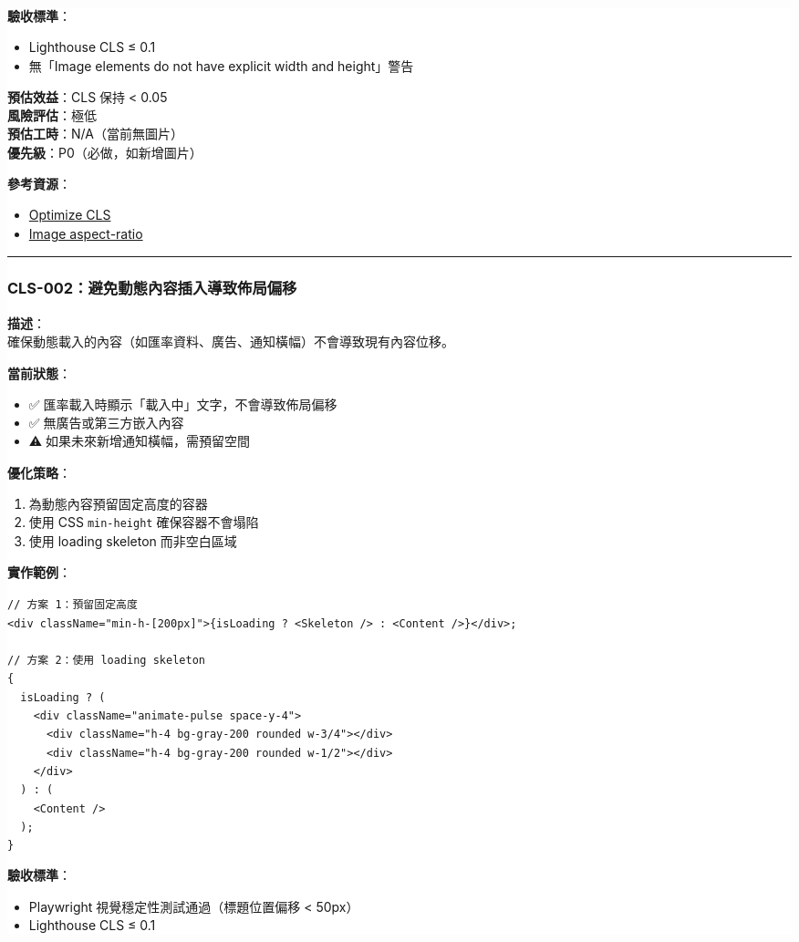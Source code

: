 **驗收標準**：

- Lighthouse CLS ≤ 0.1
- 無「Image elements do not have explicit width and height」警告

**預估效益**：CLS 保持 < 0.05  
**風險評估**：極低  
**預估工時**：N/A（當前無圖片）  
**優先級**：P0（必做，如新增圖片）

**參考資源**：

- [Optimize CLS](https://web.dev/articles/optimize-cls)
- [Image aspect-ratio](https://developer.mozilla.org/en-US/docs/Web/CSS/aspect-ratio)

---

### CLS-002：避免動態內容插入導致佈局偏移

**描述**：  
確保動態載入的內容（如匯率資料、廣告、通知橫幅）不會導致現有內容位移。

**當前狀態**：

- ✅ 匯率載入時顯示「載入中」文字，不會導致佈局偏移
- ✅ 無廣告或第三方嵌入內容
- ⚠️ 如果未來新增通知橫幅，需預留空間

**優化策略**：

1. 為動態內容預留固定高度的容器
2. 使用 CSS `min-height` 確保容器不會塌陷
3. 使用 loading skeleton 而非空白區域

**實作範例**：

```tsx
// 方案 1：預留固定高度
<div className="min-h-[200px]">{isLoading ? <Skeleton /> : <Content />}</div>;

// 方案 2：使用 loading skeleton
{
  isLoading ? (
    <div className="animate-pulse space-y-4">
      <div className="h-4 bg-gray-200 rounded w-3/4"></div>
      <div className="h-4 bg-gray-200 rounded w-1/2"></div>
    </div>
  ) : (
    <Content />
  );
}
```

**驗收標準**：

- Playwright 視覺穩定性測試通過（標題位置偏移 < 50px）
- Lighthouse CLS ≤ 0.1
